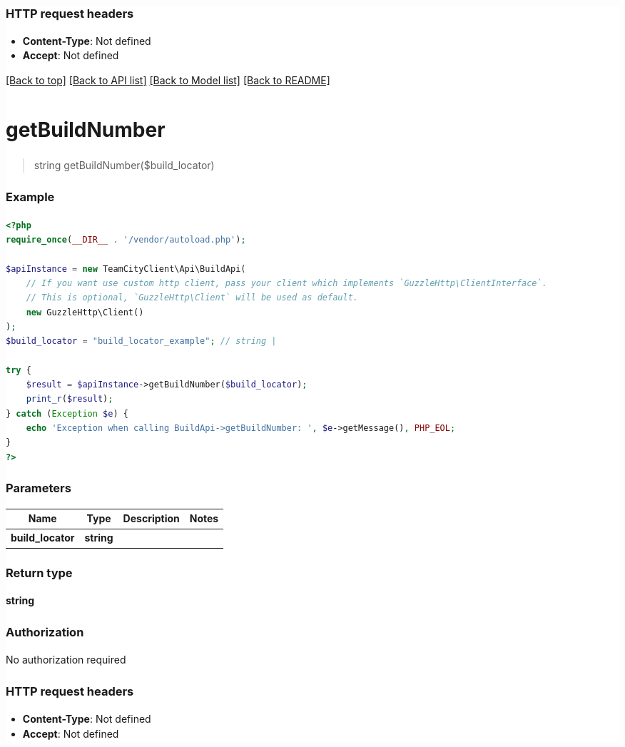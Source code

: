### HTTP request headers

 - **Content-Type**: Not defined
 - **Accept**: Not defined

[[Back to top]](#) [[Back to API list]](../../README.md#documentation-for-api-endpoints) [[Back to Model list]](../../README.md#documentation-for-models) [[Back to README]](../../README.md)

# **getBuildNumber**
> string getBuildNumber($build_locator)



### Example
```php
<?php
require_once(__DIR__ . '/vendor/autoload.php');

$apiInstance = new TeamCityClient\Api\BuildApi(
    // If you want use custom http client, pass your client which implements `GuzzleHttp\ClientInterface`.
    // This is optional, `GuzzleHttp\Client` will be used as default.
    new GuzzleHttp\Client()
);
$build_locator = "build_locator_example"; // string | 

try {
    $result = $apiInstance->getBuildNumber($build_locator);
    print_r($result);
} catch (Exception $e) {
    echo 'Exception when calling BuildApi->getBuildNumber: ', $e->getMessage(), PHP_EOL;
}
?>
```

### Parameters

Name | Type | Description  | Notes
------------- | ------------- | ------------- | -------------
 **build_locator** | **string**|  |

### Return type

**string**

### Authorization

No authorization required

### HTTP request headers

 - **Content-Type**: Not defined
 - **Accept**: Not defined
